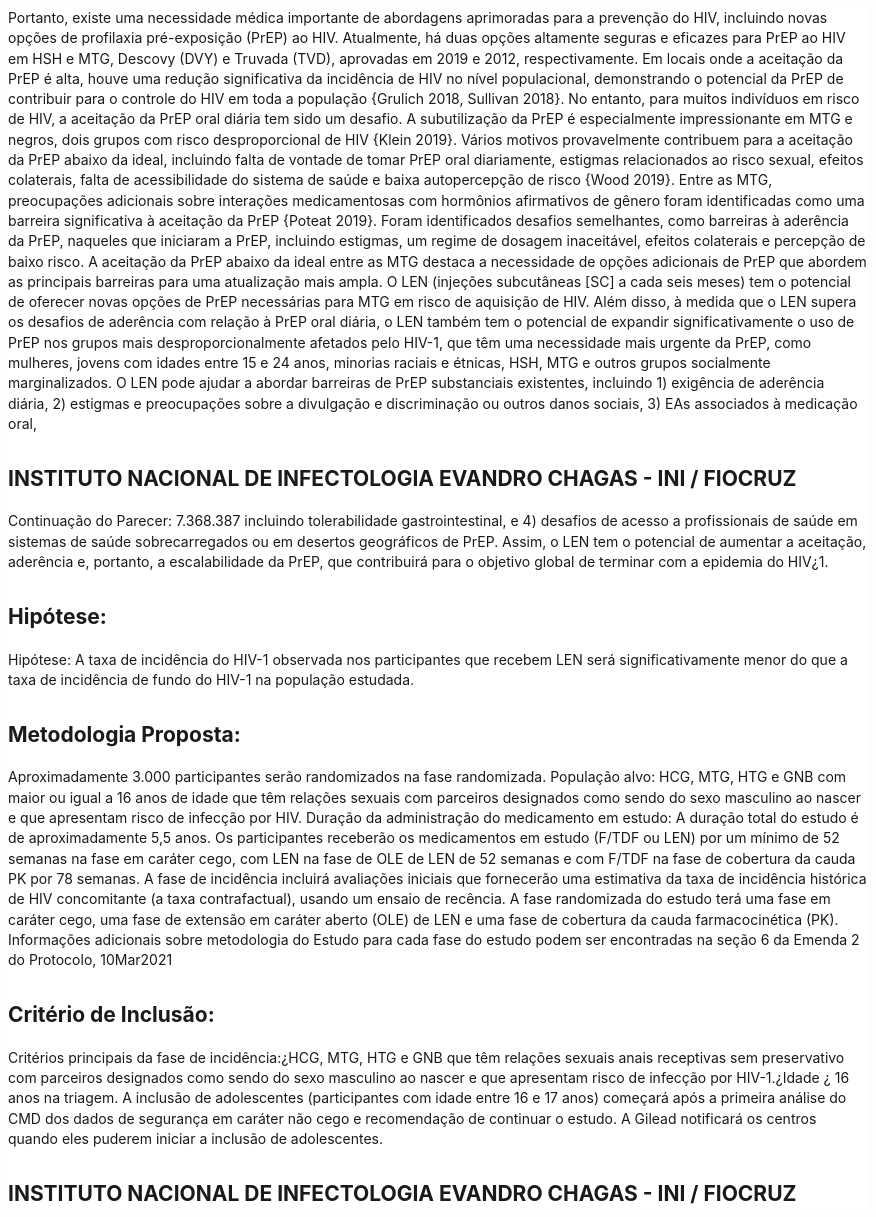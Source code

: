 Portanto, existe uma necessidade médica importante de abordagens aprimoradas para a prevenção do HIV, incluindo novas opções de profilaxia pré-exposição (PrEP) ao HIV. Atualmente, há duas opções altamente seguras e eficazes para PrEP ao HIV em HSH e MTG, Descovy (DVY) e Truvada (TVD), aprovadas em 2019 e 2012, respectivamente. Em locais onde a aceitação da PrEP é alta, houve uma redução significativa da incidência de HIV no nível populacional, demonstrando o potencial da PrEP de contribuir para o controle do HIV em toda a população {Grulich 2018, Sullivan 2018}. No entanto, para muitos indivíduos em risco de HIV, a aceitação da PrEP oral diária tem sido um desafio. A subutilização da PrEP é especialmente impressionante em MTG e negros, dois grupos com risco desproporcional de HIV {Klein 2019}. Vários motivos provavelmente contribuem para a aceitação da PrEP abaixo da ideal, incluindo falta de vontade de tomar  PrEP  oral  diariamente,  estigmas  relacionados  ao  risco  sexual,  efeitos  colaterais,  falta  de acessibilidade do sistema de saúde e baixa autopercepção de risco {Wood 2019}. Entre as MTG, preocupações adicionais sobre interações medicamentosas com hormônios afirmativos de gênero foram identificadas como uma barreira significativa à aceitação da PrEP {Poteat 2019}. Foram identificados desafios semelhantes, como barreiras à aderência da PrEP, naqueles que iniciaram a PrEP, incluindo estigmas, um regime de dosagem inaceitável, efeitos colaterais e percepção de baixo risco. A aceitação da PrEP abaixo da ideal entre as MTG destaca a necessidade de opções adicionais de PrEP que abordem as principais barreiras para uma atualização mais ampla. O LEN (injeções subcutâneas [SC] a cada seis meses) tem o potencial de oferecer novas opções de PrEP necessárias para MTG em risco de aquisição de HIV. Além disso, à medida que o LEN supera os desafios de aderência com relação à PrEP oral diária, o LEN também tem o potencial de expandir significativamente o uso de PrEP nos grupos mais desproporcionalmente afetados pelo HIV-1, que têm uma necessidade mais urgente da PrEP, como mulheres, jovens com idades entre 15 e 24 anos, minorias raciais e étnicas, HSH, MTG e outros grupos socialmente marginalizados. O LEN pode ajudar a abordar barreiras de PrEP substanciais existentes, incluindo 1) exigência de aderência diária, 2) estigmas e preocupações sobre a divulgação e discriminação ou outros danos sociais, 3) EAs associados à medicação oral,
## INSTITUTO NACIONAL DE INFECTOLOGIA EVANDRO CHAGAS - INI / FIOCRUZ

Continuação do Parecer: 7.368.387
incluindo tolerabilidade gastrointestinal, e 4) desafios de acesso a profissionais de saúde em sistemas de saúde sobrecarregados ou em desertos geográficos de PrEP. Assim, o LEN tem o potencial de aumentar a aceitação, aderência e, portanto, a escalabilidade da PrEP, que contribuirá para o objetivo global de terminar com a epidemia do HIV¿1.
## Hipótese:
Hipótese:  A  taxa  de  incidência  do  HIV-1  observada  nos  participantes  que  recebem  LEN  será significativamente menor do que a taxa de incidência de fundo do HIV-1 na população estudada.
## Metodologia Proposta:
Aproximadamente 3.000 participantes serão randomizados na fase randomizada. População alvo: HCG, MTG, HTG e GNB com maior ou igual a 16 anos de idade que têm relações sexuais com parceiros designados como sendo do sexo masculino ao nascer e que apresentam risco de infecção por HIV. Duração da administração do medicamento em estudo: A duração total do estudo é de aproximadamente 5,5 anos. Os participantes receberão os medicamentos em estudo (F/TDF ou LEN) por um mínimo de 52 semanas na fase em caráter cego, com LEN na fase de OLE de LEN de 52 semanas e com F/TDF na fase de cobertura da cauda PK por 78 semanas. A fase de incidência incluirá avaliações iniciais que fornecerão uma estimativa da taxa de incidência histórica de HIV concomitante (a taxa contrafactual), usando um ensaio de recência. A fase randomizada do estudo terá uma fase em caráter cego, uma fase de extensão em caráter aberto (OLE) de LEN e uma fase de cobertura da cauda farmacocinética (PK). Informações adicionais sobre metodologia do Estudo para cada fase do estudo podem ser encontradas na seção 6 da Emenda 2 do Protocolo, 10Mar2021
## Critério de Inclusão:
Critérios principais da fase de incidência:¿HCG, MTG, HTG e GNB que têm relações sexuais anais receptivas sem preservativo com parceiros designados como sendo do sexo masculino ao nascer e que apresentam risco de infecção por HIV-1.¿Idade ¿ 16 anos na triagem. A inclusão de adolescentes (participantes com idade entre 16 e 17 anos) começará após a primeira análise do CMD dos dados de segurança em caráter não cego e recomendação de continuar o estudo. A Gilead notificará os centros quando eles puderem iniciar a inclusão de adolescentes.
## INSTITUTO NACIONAL DE INFECTOLOGIA EVANDRO CHAGAS - INI / FIOCRUZ
